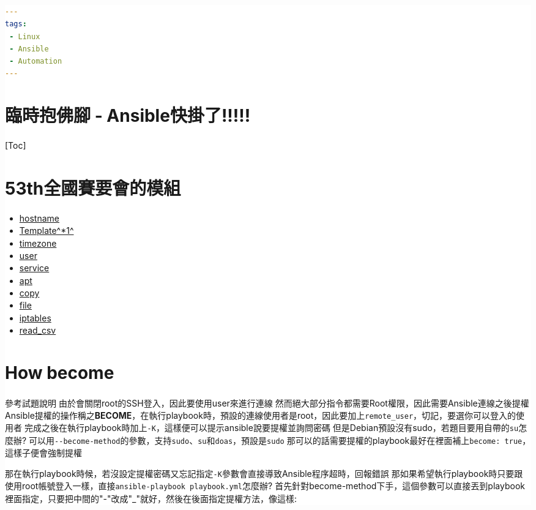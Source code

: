 ```yaml
---
tags:
 - Linux
 - Ansible
 - Automation
---
```


# 臨時抱佛腳 - Ansible快掛了!!!!!

[Toc]

# 53th全國賽要會的模組
- [hostname](https://docs.ansible.com/ansible/2.9/modules/hostname_module.html)
- [Template^*1^](https://docs.ansible.com/ansible/2.9/modules/template_module.html)
- [timezone](https://docs.ansible.com/ansible/2.9/modules/timezone_module.html)
- [user](https://docs.ansible.com/ansible/2.9/modules/user_module.html)
- [service](https://docs.ansible.com/ansible/2.9/modules/service_module.html)
- [apt](https://docs.ansible.com/ansible/2.9/modules/apt_module.html)
- [copy](https://docs.ansible.com/ansible/2.9/modules/copy_module.html)
- [file](https://docs.ansible.com/ansible/2.9/modules/file_module.html)
- [iptables](https://docs.ansible.com/ansible/2.9/modules/iptables_module.html)
- [read_csv](https://docs.ansible.com/ansible/2.9/modules/read_csv_module.html)

# How become
參考試題說明
由於會關閉root的SSH登入，因此要使用user來進行連線
然而絕大部分指令都需要Root權限，因此需要Ansible連線之後提權
Ansible提權的操作稱之**BECOME**，在執行playbook時，預設的連線使用者是root，因此要加上`remote_user`，切記，要選你可以登入的使用者
完成之後在執行playbook時加上`-K`，這樣便可以提示ansible說要提權並詢問密碼
但是Debian預設沒有sudo，若題目要用自帶的`su`怎麼辦? 可以用`--become-method`的參數，支持`sudo`、`su`和`doas`，預設是`sudo`
那可以的話需要提權的playbook最好在裡面補上`become: true`，這樣子便會強制提權

那在執行playbook時候，若沒設定提權密碼又忘記指定`-K`參數會直接導致Ansible程序超時，回報錯誤
那如果希望執行playbook時只要跟使用root帳號登入一樣，直接`ansible-playbook playbook.yml`怎麼辦?
首先針對become-method下手，這個參數可以直接丟到playbook裡面指定，只要把中間的"-"改成"_"就好，然後在後面指定提權方法，像這樣: